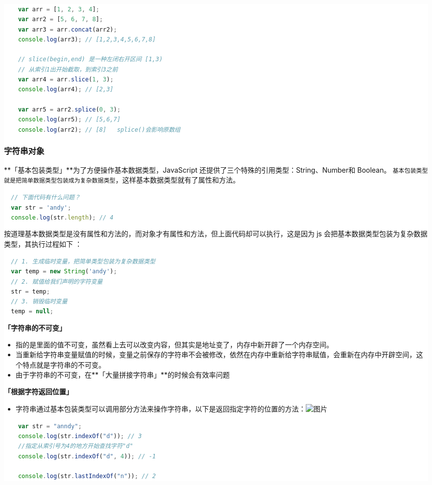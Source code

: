 ```javascript
    var arr = [1, 2, 3, 4];
    var arr2 = [5, 6, 7, 8];
    var arr3 = arr.concat(arr2);
    console.log(arr3); // [1,2,3,4,5,6,7,8]

    // slice(begin,end) 是一种左闭右开区间 [1,3)
    // 从索引1出开始截取，到索引3之前
    var arr4 = arr.slice(1, 3);
    console.log(arr4); // [2,3]

    var arr5 = arr2.splice(0, 3);
    console.log(arr5); // [5,6,7]
    console.log(arr2); // [8]   splice()会影响原数组
```

### 字符串对象

**「基本包装类型」**为了方便操作基本数据类型，JavaScript 还提供了三个特殊的引用类型：String、Number和 Boolean。
  `基本包装类型就是把简单数据类型包装成为复杂数据类型`，这样基本数据类型就有了属性和方法。

```javascript
  // 下面代码有什么问题？
  var str = 'andy';
  console.log(str.length); // 4
```

  按道理基本数据类型是没有属性和方法的，而对象才有属性和方法，但上面代码却可以执行，这是因为 js 会把基本数据类型包装为复杂数据类型，其执行过程如下 ：

```javascript
  // 1. 生成临时变量，把简单类型包装为复杂数据类型
  var temp = new String('andy');
  // 2. 赋值给我们声明的字符变量
  str = temp;
  // 3. 销毁临时变量
  temp = null;
```

**「字符串的不可变」**

- 指的是里面的值不可变，虽然看上去可以改变内容，但其实是地址变了，内存中新开辟了一个内存空间。
- 当重新给字符串变量赋值的时候，变量之前保存的字符串不会被修改，依然在内存中重新给字符串赋值，会重新在内存中开辟空间，这个特点就是字符串的不可变。
- 由于字符串的不可变，在**「大量拼接字符串」**的时候会有效率问题

**「根据字符返回位置」**

- 字符串通过基本包装类型可以调用部分方法来操作字符串，以下是返回指定字符的位置的方法：![图片](https://mmbiz.qpic.cn/mmbiz_png/y7EkeCWAzmruAmtJf4nict04DRBVU4Jg19on1l42TIwA7hXGXUQu4EVPwGdRibsibh2Tcyndq0eM0icBYlyibUd1nhA/640?wx_fmt=png&tp=webp&wxfrom=5&wx_lazy=1&wx_co=1)

```javascript
    var str = "anndy";
    console.log(str.indexOf("d")); // 3
    //指定从索引号为4的地方开始查找字符"d"
    console.log(str.indexOf("d", 4)); // -1
    
    console.log(str.lastIndexOf("n")); // 2
```
